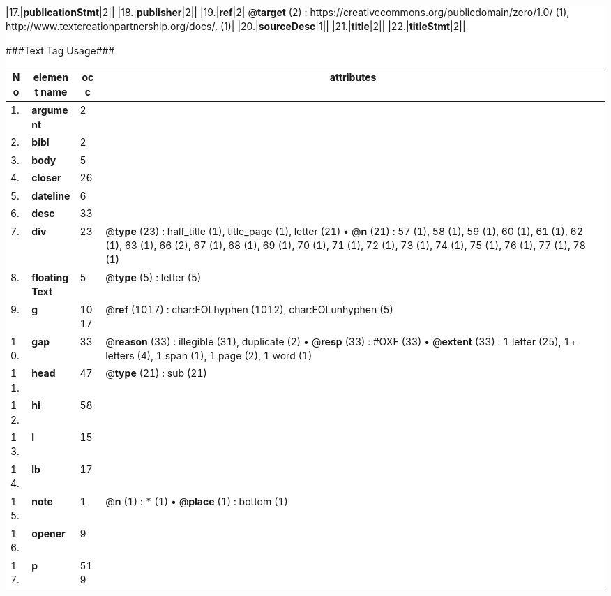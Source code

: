 |17.|__publicationStmt__|2||
|18.|__publisher__|2||
|19.|__ref__|2| @__target__ (2) : https://creativecommons.org/publicdomain/zero/1.0/ (1), http://www.textcreationpartnership.org/docs/. (1)|
|20.|__sourceDesc__|1||
|21.|__title__|2||
|22.|__titleStmt__|2||


###Text Tag Usage###

|No|element name|occ|attributes|
|---|---|---|---|
|1.|__argument__|2||
|2.|__bibl__|2||
|3.|__body__|5||
|4.|__closer__|26||
|5.|__dateline__|6||
|6.|__desc__|33||
|7.|__div__|23| @__type__ (23) : half_title (1), title_page (1), letter (21)  •  @__n__ (21) : 57 (1), 58 (1), 59 (1), 60 (1), 61 (1), 62 (1), 63 (1), 66 (2), 67 (1), 68 (1), 69 (1), 70 (1), 71 (1), 72 (1), 73 (1), 74 (1), 75 (1), 76 (1), 77 (1), 78 (1)|
|8.|__floatingText__|5| @__type__ (5) : letter (5)|
|9.|__g__|1017| @__ref__ (1017) : char:EOLhyphen (1012), char:EOLunhyphen (5)|
|10.|__gap__|33| @__reason__ (33) : illegible (31), duplicate (2)  •  @__resp__ (33) : #OXF (33)  •  @__extent__ (33) : 1 letter (25), 1+ letters (4), 1 span (1), 1 page (2), 1 word (1)|
|11.|__head__|47| @__type__ (21) : sub (21)|
|12.|__hi__|58||
|13.|__l__|15||
|14.|__lb__|17||
|15.|__note__|1| @__n__ (1) : * (1)  •  @__place__ (1) : bottom (1)|
|16.|__opener__|9||
|17.|__p__|519||